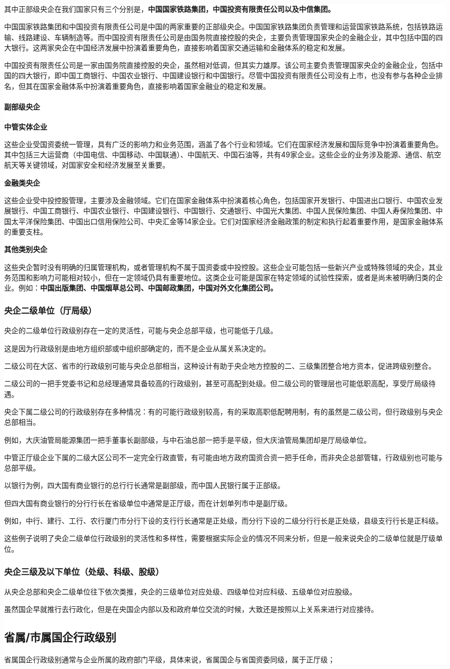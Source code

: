 其中正部级央企在我们国家只有三个分别是，**中国国家铁路集团，中国投资有限责任公司以及中信集团。**

中国国家铁路集团和中国投资有限责任公司是中国的两家重要的正部级央企。中国国家铁路集团负责管理和运营国家铁路系统，包括铁路运输、线路建设、车辆制造等。而中国投资有限责任公司是由国务院直接控股的央企，主要负责管理国家央企的金融企业，其中包括中国的四大银行。这两家央企在中国经济发展中扮演着重要角色，直接影响着国家交通运输和金融体系的稳定和发展。

中国投资有限责任公司是一家由国务院直接控股的央企，虽然相对低调，但其实力雄厚。该公司主要负责管理国家央企的金融企业，包括中国的四大银行，即中国工商银行、中国农业银行、中国建设银行和中国银行。尽管中国投资有限责任公司没有上市，也没有参与各种企业排名，但其在国家金融体系中扮演着重要角色，直接影响着国家金融业的稳定和发展。

#### **副部级央企**

**中管实体企业**


这些企业受国资委统一管理，具有广泛的影响力和业务范围，涵盖了各个行业和领域。它们在国家经济发展和国际竞争中扮演着重要角色。其中包括三大运营商（中国电信、中国移动、中国联通）、中国航天、中国石油等，共有49家企业。这些企业的业务涉及能源、通信、航空航天等关键领域，对国家安全和经济发展至关重要。

**金融类央企**


这些企业受中投控股管理，主要涉及金融领域。它们在国家金融体系中扮演着核心角色，包括国家开发银行、中国进出口银行、中国农业发展银行、中国工商银行、中国农业银行、中国建设银行、中国银行、交通银行、中国光大集团、中国人民保险集团、中国人寿保险集团、中国太平洋保险集团、中国出口信用保险公司、中央汇金等14家企业。它们对国家经济金融政策的制定和执行起着重要作用，是国家金融体系的重要支柱。

**其他类别央企**


这些央企暂时没有明确的归属管理机构，或者管理机构不属于国资委或中投控股。这些企业可能包括一些新兴产业或特殊领域的央企，其业务范围和影响力可能相对较小，但在一定领域仍具有重要地位。这类企业可能是国家在特定领域的试验性探索，或者是尚未被明确归类的企业。例如：**中国出版集团、中国烟草总公司、中国邮政集团，中国对外文化集团公司。**

### 央企二级单位（厅局级）

央企的二级单位行政级别存在一定的灵活性，可能与央企总部平级，也可能低于几级。

这是因为行政级别是由地方组织部或中组织部确定的，而不是企业从属关系决定的。

二级公司在大区、省市的行政级别可能与央企总部相当，这种设计有助于央企地方控股的二、三级集团整合地方资本，促进跨级别整合。

二级公司的一把手党委书记和总经理通常具备较高的行政级别，甚至可高配到处级。但二级公司的管理层也可能低职高配，享受厅局级待遇。

央企下属二级公司的行政级别存在多种情况：有的可能行政级别较高，有的采取高职低配聘用制，有的虽然是二级公司，但行政级别与央企总部相当。

例如，大庆油管局能源集团一把手董事长副部级，与中石油总部一把手是平级，但大庆油管局集团却是厅局级单位。

中管正厅级企业下属的二级大区公司不一定完全行政直管，有可能由地方政府国资合资一把手任命，而非央企总部管辖，行政级别也可能与总部平级。

以银行为例，四大国有商业银行的总行行长通常是副部级，而中国人民银行属于正部级。

但四大国有商业银行的分行行长在省级单位中通常是正厅级，而在计划单列市中是副厅级。

例如，中行、建行、工行、农行厦门市分行下设的支行行长通常是正处级，而分行下设的二级分行行长是正处级，县级支行行长是正科级。

这些例子说明了央企二级单位行政级别的灵活性和多样性，需要根据实际企业的情况不同来分析，但是一般来说央企的二级单位就是厅级单位。

### 央企三级及以下单位（处级、科级、股级）

从央企总部和央企二级单位往下依次类推，央企的三级单位对应处级、四级单位对应科级、五级单位对应股级。

虽然国企早就推行去行政化，但是在央国企内部以及和政府单位交流的时候，大致还是按照以上关系来进行对应接待。

## 省属/市属国企行政级别

省属国企行政级别通常与企业所属的政府部门平级，具体来说，省属国企与省国资委同级，属于正厅级；
